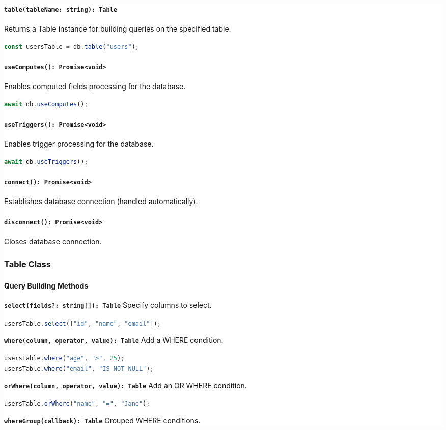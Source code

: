 #### `table(tableName: string): Table`

Returns a Table instance for building queries on the specified table.

```typescript
const usersTable = db.table("users");
```

#### `useComputes(): Promise<void>`

Enables computed fields processing for the database.

```typescript
await db.useComputes();
```

#### `useTriggers(): Promise<void>`

Enables trigger processing for the database.

```typescript
await db.useTriggers();
```

#### `connect(): Promise<void>`

Establishes database connection (handled automatically).

#### `disconnect(): Promise<void>`

Closes database connection.

### Table Class

#### Query Building Methods

**`select(fields?: string[]): Table`**
Specify columns to select.

```typescript
usersTable.select(["id", "name", "email"]);
```

**`where(column, operator, value): Table`**
Add a WHERE condition.

```typescript
usersTable.where("age", ">", 25);
usersTable.where("email", "IS NOT NULL");
```

**`orWhere(column, operator, value): Table`**
Add an OR WHERE condition.

```typescript
usersTable.orWhere("name", "=", "Jane");
```

**`whereGroup(callback): Table`**
Grouped WHERE conditions.
